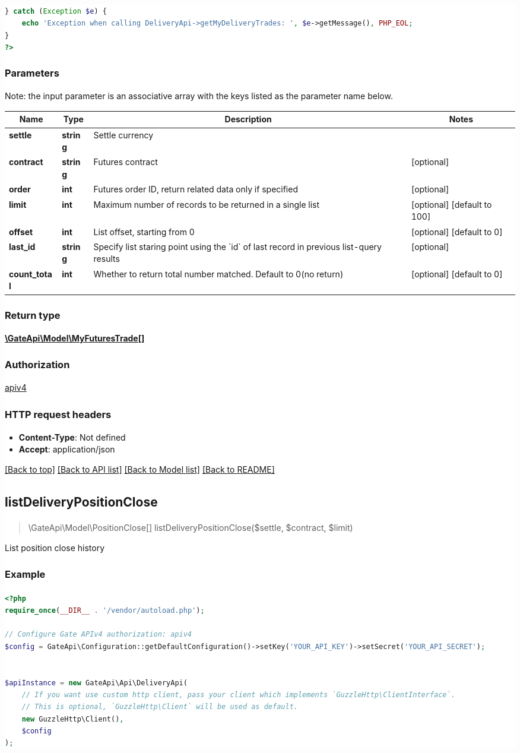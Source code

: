 ```php
} catch (Exception $e) {
    echo 'Exception when calling DeliveryApi->getMyDeliveryTrades: ', $e->getMessage(), PHP_EOL;
}
?>
```

### Parameters

Note: the input parameter is an associative array with the keys listed as the parameter name below.


Name | Type | Description  | Notes
------------- | ------------- | ------------- | -------------
 **settle** | **string**| Settle currency |
 **contract** | **string**| Futures contract | [optional]
 **order** | **int**| Futures order ID, return related data only if specified | [optional]
 **limit** | **int**| Maximum number of records to be returned in a single list | [optional] [default to 100]
 **offset** | **int**| List offset, starting from 0 | [optional] [default to 0]
 **last_id** | **string**| Specify list staring point using the &#x60;id&#x60; of last record in previous list-query results | [optional]
 **count_total** | **int**| Whether to return total number matched. Default to 0(no return) | [optional] [default to 0]

### Return type

[**\GateApi\Model\MyFuturesTrade[]**](../Model/MyFuturesTrade.md)

### Authorization

[apiv4](../../README.md#apiv4)

### HTTP request headers

- **Content-Type**: Not defined
- **Accept**: application/json

[[Back to top]](#) [[Back to API list]](../../README.md#documentation-for-api-endpoints)
[[Back to Model list]](../../README.md#documentation-for-models)
[[Back to README]](../../README.md)


## listDeliveryPositionClose

> \GateApi\Model\PositionClose[] listDeliveryPositionClose($settle, $contract, $limit)

List position close history

### Example

```php
<?php
require_once(__DIR__ . '/vendor/autoload.php');

// Configure Gate APIv4 authorization: apiv4
$config = GateApi\Configuration::getDefaultConfiguration()->setKey('YOUR_API_KEY')->setSecret('YOUR_API_SECRET');


$apiInstance = new GateApi\Api\DeliveryApi(
    // If you want use custom http client, pass your client which implements `GuzzleHttp\ClientInterface`.
    // This is optional, `GuzzleHttp\Client` will be used as default.
    new GuzzleHttp\Client(),
    $config
);
```